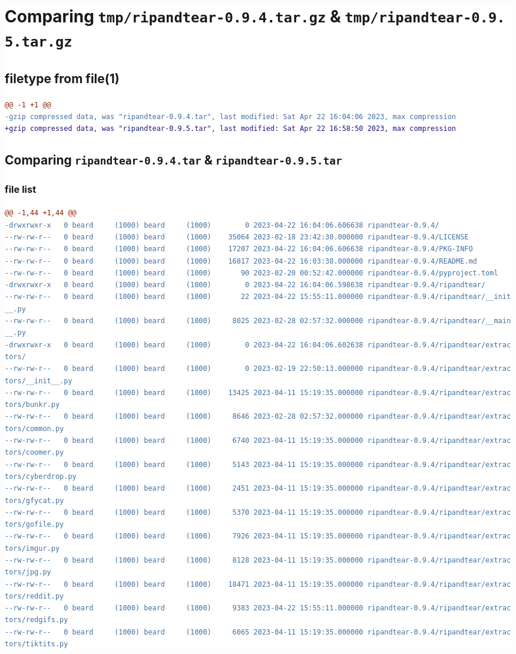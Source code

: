 # Comparing `tmp/ripandtear-0.9.4.tar.gz` & `tmp/ripandtear-0.9.5.tar.gz`

## filetype from file(1)

```diff
@@ -1 +1 @@
-gzip compressed data, was "ripandtear-0.9.4.tar", last modified: Sat Apr 22 16:04:06 2023, max compression
+gzip compressed data, was "ripandtear-0.9.5.tar", last modified: Sat Apr 22 16:58:50 2023, max compression
```

## Comparing `ripandtear-0.9.4.tar` & `ripandtear-0.9.5.tar`

### file list

```diff
@@ -1,44 +1,44 @@
-drwxrwxr-x   0 beard     (1000) beard     (1000)        0 2023-04-22 16:04:06.606638 ripandtear-0.9.4/
--rw-rw-r--   0 beard     (1000) beard     (1000)    35064 2023-02-18 23:42:30.000000 ripandtear-0.9.4/LICENSE
--rw-rw-r--   0 beard     (1000) beard     (1000)    17207 2023-04-22 16:04:06.606638 ripandtear-0.9.4/PKG-INFO
--rw-rw-r--   0 beard     (1000) beard     (1000)    16817 2023-04-22 16:03:38.000000 ripandtear-0.9.4/README.md
--rw-rw-r--   0 beard     (1000) beard     (1000)       90 2023-02-20 00:52:42.000000 ripandtear-0.9.4/pyproject.toml
-drwxrwxr-x   0 beard     (1000) beard     (1000)        0 2023-04-22 16:04:06.598638 ripandtear-0.9.4/ripandtear/
--rw-rw-r--   0 beard     (1000) beard     (1000)       22 2023-04-22 15:55:11.000000 ripandtear-0.9.4/ripandtear/__init__.py
--rw-rw-r--   0 beard     (1000) beard     (1000)     8025 2023-02-28 02:57:32.000000 ripandtear-0.9.4/ripandtear/__main__.py
-drwxrwxr-x   0 beard     (1000) beard     (1000)        0 2023-04-22 16:04:06.602638 ripandtear-0.9.4/ripandtear/extractors/
--rw-rw-r--   0 beard     (1000) beard     (1000)        0 2023-02-19 22:50:13.000000 ripandtear-0.9.4/ripandtear/extractors/__init__.py
--rw-rw-r--   0 beard     (1000) beard     (1000)    13425 2023-04-11 15:19:35.000000 ripandtear-0.9.4/ripandtear/extractors/bunkr.py
--rw-rw-r--   0 beard     (1000) beard     (1000)     8646 2023-02-28 02:57:32.000000 ripandtear-0.9.4/ripandtear/extractors/common.py
--rw-rw-r--   0 beard     (1000) beard     (1000)     6740 2023-04-11 15:19:35.000000 ripandtear-0.9.4/ripandtear/extractors/coomer.py
--rw-rw-r--   0 beard     (1000) beard     (1000)     5143 2023-04-11 15:19:35.000000 ripandtear-0.9.4/ripandtear/extractors/cyberdrop.py
--rw-rw-r--   0 beard     (1000) beard     (1000)     2451 2023-04-11 15:19:35.000000 ripandtear-0.9.4/ripandtear/extractors/gfycat.py
--rw-rw-r--   0 beard     (1000) beard     (1000)     5370 2023-04-11 15:19:35.000000 ripandtear-0.9.4/ripandtear/extractors/gofile.py
--rw-rw-r--   0 beard     (1000) beard     (1000)     7926 2023-04-11 15:19:35.000000 ripandtear-0.9.4/ripandtear/extractors/imgur.py
--rw-rw-r--   0 beard     (1000) beard     (1000)     8128 2023-04-11 15:19:35.000000 ripandtear-0.9.4/ripandtear/extractors/jpg.py
--rw-rw-r--   0 beard     (1000) beard     (1000)    18471 2023-04-11 15:19:35.000000 ripandtear-0.9.4/ripandtear/extractors/reddit.py
--rw-rw-r--   0 beard     (1000) beard     (1000)     9383 2023-04-22 15:55:11.000000 ripandtear-0.9.4/ripandtear/extractors/redgifs.py
--rw-rw-r--   0 beard     (1000) beard     (1000)     6065 2023-04-11 15:19:35.000000 ripandtear-0.9.4/ripandtear/extractors/tiktits.py
```
